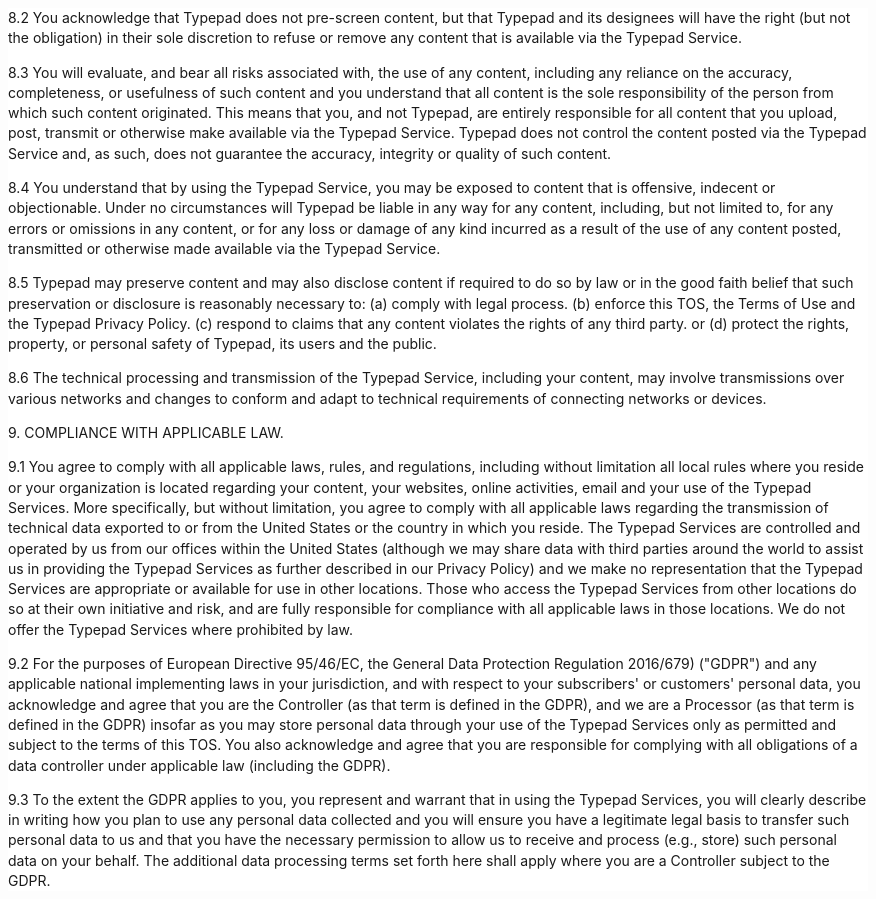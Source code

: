 8.2 You acknowledge that Typepad does not pre-screen content, but that Typepad and its designees will have the right (but not the obligation) in their sole discretion to refuse or remove any content that is available via the Typepad Service.

8.3 You will evaluate, and bear all risks associated with, the use of any content, including any reliance on the accuracy, completeness, or usefulness of such content and you understand that all content is the sole responsibility of the person from which such content originated. This means that you, and not Typepad, are entirely responsible for all content that you upload, post, transmit or otherwise make available via the Typepad Service. Typepad does not control the content posted via the Typepad Service and, as such, does not guarantee the accuracy, integrity or quality of such content.

8.4 You understand that by using the Typepad Service, you may be exposed to content that is offensive, indecent or objectionable. Under no circumstances will Typepad be liable in any way for any content, including, but not limited to, for any errors or omissions in any content, or for any loss or damage of any kind incurred as a result of the use of any content posted, transmitted or otherwise made available via the Typepad Service.

8.5 Typepad may preserve content and may also disclose content if required to do so by law or in the good faith belief that such preservation or disclosure is reasonably necessary to: (a) comply with legal process. (b) enforce this TOS, the Terms of Use and the Typepad Privacy Policy. (c) respond to claims that any content violates the rights of any third party. or (d) protect the rights, property, or personal safety of Typepad, its users and the public.

8.6 The technical processing and transmission of the Typepad Service, including your content, may involve transmissions over various networks and changes to conform and adapt to technical requirements of connecting networks or devices.

9\. COMPLIANCE WITH APPLICABLE LAW.

9.1 You agree to comply with all applicable laws, rules, and regulations, including without limitation all local rules where you reside or your organization is located regarding your content, your websites, online activities, email and your use of the Typepad Services. More specifically, but without limitation, you agree to comply with all applicable laws regarding the transmission of technical data exported to or from the United States or the country in which you reside. The Typepad Services are controlled and operated by us from our offices within the United States (although we may share data with third parties around the world to assist us in providing the Typepad Services as further described in our Privacy Policy) and we make no representation that the Typepad Services are appropriate or available for use in other locations. Those who access the Typepad Services from other locations do so at their own initiative and risk, and are fully responsible for compliance with all applicable laws in those locations. We do not offer the Typepad Services where prohibited by law.

9.2 For the purposes of European Directive 95/46/EC, the General Data Protection Regulation 2016/679) ("GDPR") and any applicable national implementing laws in your jurisdiction, and with respect to your subscribers' or customers' personal data, you acknowledge and agree that you are the Controller (as that term is defined in the GDPR), and we are a Processor (as that term is defined in the GDPR) insofar as you may store personal data through your use of the Typepad Services only as permitted and subject to the terms of this TOS. You also acknowledge and agree that you are responsible for complying with all obligations of a data controller under applicable law (including the GDPR).

9.3 To the extent the GDPR applies to you, you represent and warrant that in using the Typepad Services, you will clearly describe in writing how you plan to use any personal data collected and you will ensure you have a legitimate legal basis to transfer such personal data to us and that you have the necessary permission to allow us to receive and process (e.g., store) such personal data on your behalf. The additional data processing terms set forth here shall apply where you are a Controller subject to the GDPR.
